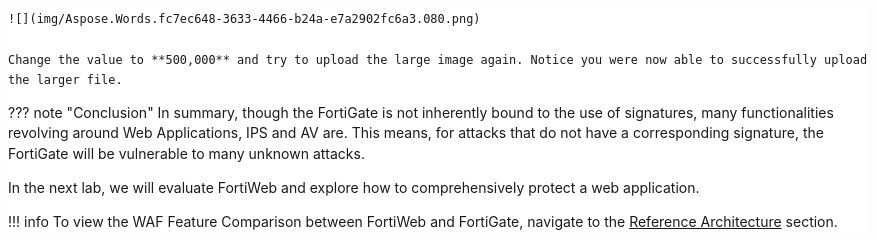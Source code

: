     ![](img/Aspose.Words.fc7ec648-3633-4466-b24a-e7a2902fc6a3.080.png)

    Change the value to **500,000** and try to upload the large image again. Notice you were now able to successfully upload the larger file.

??? note "Conclusion"
    In summary, though the FortiGate is not inherently bound to the use of signatures, many functionalities revolving around Web Applications, IPS and AV are. This means, for attacks that do not have a corresponding signature, the FortiGate will be vulnerable to many unknown attacks.

In the next lab, we will evaluate FortiWeb and explore how to comprehensively protect a web application.

!!! info
    To view the WAF Feature Comparison between FortiWeb and FortiGate, navigate to the [Reference Architecture](architecture.md) section.
